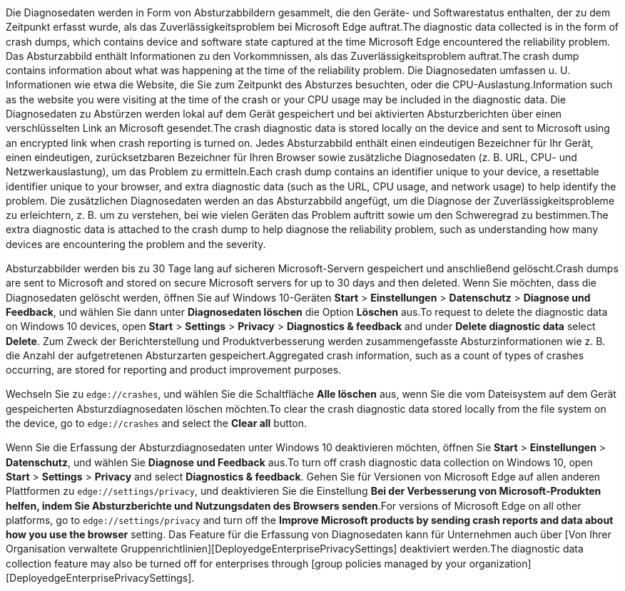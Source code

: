 <span data-ttu-id="f74b5-213">Die Diagnosedaten werden in Form von Absturzabbildern gesammelt, die den Geräte- und Softwarestatus enthalten, der zu dem Zeitpunkt erfasst wurde, als das Zuverlässigkeitsproblem bei Microsoft Edge auftrat.</span><span class="sxs-lookup"><span data-stu-id="f74b5-213">The diagnostic data collected is in the form of crash dumps, which contains device and software state captured at the time Microsoft Edge encountered the reliability problem.</span></span>  <span data-ttu-id="f74b5-214">Das Absturzabbild enthält Informationen zu den Vorkommnissen, als das Zuverlässigkeitsproblem auftrat.</span><span class="sxs-lookup"><span data-stu-id="f74b5-214">The crash dump contains information about what was happening at the time of the reliability problem.</span></span>  <span data-ttu-id="f74b5-215">Die Diagnosedaten umfassen u. U. Informationen wie etwa die Website, die Sie zum Zeitpunkt des Absturzes besuchten, oder die CPU-Auslastung.</span><span class="sxs-lookup"><span data-stu-id="f74b5-215">Information such as the website you were visiting at the time of the crash or your CPU usage may be included in the diagnostic data.</span></span>  <span data-ttu-id="f74b5-216">Die Diagnosedaten zu Abstürzen werden lokal auf dem Gerät gespeichert und bei aktivierten Absturzberichten über einen verschlüsselten Link an Microsoft gesendet.</span><span class="sxs-lookup"><span data-stu-id="f74b5-216">The crash diagnostic data is stored locally on the device and sent to Microsoft using an encrypted link when crash reporting is turned on.</span></span>  <span data-ttu-id="f74b5-217">Jedes Absturzabbild enthält einen eindeutigen Bezeichner für Ihr Gerät, einen eindeutigen, zurücksetzbaren Bezeichner für Ihren Browser sowie zusätzliche Diagnosedaten (z. B. URL, CPU- und Netzwerkauslastung), um das Problem zu ermitteln.</span><span class="sxs-lookup"><span data-stu-id="f74b5-217">Each crash dump contains an identifier unique to your device, a resettable identifier unique to your browser, and extra diagnostic data \(such as the URL, CPU usage, and network usage\) to help identify the problem.</span></span>  <span data-ttu-id="f74b5-218">Die zusätzlichen Diagnosedaten werden an das Absturzabbild angefügt, um die Diagnose der Zuverlässigkeitsprobleme zu erleichtern, z. B. um zu verstehen, bei wie vielen Geräten das Problem auftritt sowie um den Schweregrad zu bestimmen.</span><span class="sxs-lookup"><span data-stu-id="f74b5-218">The extra diagnostic data is attached to the crash dump to help diagnose the reliability problem, such as understanding how many devices are encountering the problem and the severity.</span></span>  

<span data-ttu-id="f74b5-219">Absturzabbilder werden bis zu 30 Tage lang auf sicheren Microsoft-Servern gespeichert und anschließend gelöscht.</span><span class="sxs-lookup"><span data-stu-id="f74b5-219">Crash dumps are sent to Microsoft and stored on secure Microsoft servers for up to 30 days and then deleted.</span></span>  <span data-ttu-id="f74b5-220">Wenn Sie möchten, dass die Diagnosedaten gelöscht werden, öffnen Sie auf Windows 10-Geräten **Start** > **Einstellungen** > **Datenschutz** > **Diagnose und Feedback**, und wählen Sie dann unter **Diagnosedaten löschen** die Option **Löschen** aus.</span><span class="sxs-lookup"><span data-stu-id="f74b5-220">To request to delete the diagnostic data on Windows 10 devices, open **Start** > **Settings** > **Privacy** > **Diagnostics & feedback** and under **Delete diagnostic data** select **Delete**.</span></span>  <span data-ttu-id="f74b5-221">Zum Zweck der Berichterstellung und Produktverbesserung werden zusammengefasste Absturzinformationen wie z. B. die Anzahl der aufgetretenen Absturzarten gespeichert.</span><span class="sxs-lookup"><span data-stu-id="f74b5-221">Aggregated crash information, such as a count of types of crashes occurring, are stored for reporting and product improvement purposes.</span></span>  

<span data-ttu-id="f74b5-222">Wechseln Sie zu `edge://crashes`, und wählen Sie die Schaltfläche **Alle löschen** aus, wenn Sie die vom Dateisystem auf dem Gerät gespeicherten Absturzdiagnosedaten löschen möchten.</span><span class="sxs-lookup"><span data-stu-id="f74b5-222">To clear the crash diagnostic data stored locally from the file system on the device, go to `edge://crashes` and select the **Clear all** button.</span></span>  

<span data-ttu-id="f74b5-223">Wenn Sie die Erfassung der Absturzdiagnosedaten unter Windows 10 deaktivieren möchten, öffnen Sie **Start** > **Einstellungen** > **Datenschutz**, und wählen Sie **Diagnose und Feedback** aus.</span><span class="sxs-lookup"><span data-stu-id="f74b5-223">To turn off crash diagnostic data collection on Windows 10, open **Start** > **Settings** > **Privacy** and select **Diagnostics & feedback**.</span></span>  <span data-ttu-id="f74b5-224">Gehen Sie für Versionen von Microsoft Edge auf allen anderen Plattformen zu `edge://settings/privacy`, und deaktivieren Sie die Einstellung **Bei der Verbesserung von Microsoft-Produkten helfen, indem Sie Absturzberichte und Nutzungsdaten des Browsers senden**.</span><span class="sxs-lookup"><span data-stu-id="f74b5-224">For versions of Microsoft Edge on all other platforms, go to `edge://settings/privacy` and turn off the **Improve Microsoft products by sending crash reports and data about how you use the browser** setting.</span></span>  <span data-ttu-id="f74b5-225">Das Feature für die Erfassung von Diagnosedaten kann für Unternehmen auch über [Von Ihrer Organisation verwaltete Gruppenrichtlinien][DeployedgeEnterprisePrivacySettings] deaktiviert werden.</span><span class="sxs-lookup"><span data-stu-id="f74b5-225">The diagnostic data collection feature may also be turned off for enterprises through [group policies managed by your organization][DeployedgeEnterprisePrivacySettings].</span></span>  
